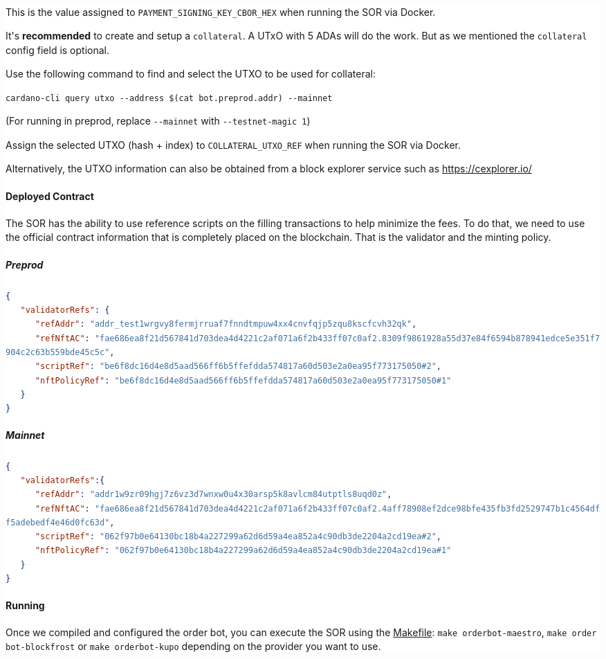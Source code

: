 This is the value assigned to `PAYMENT_SIGNING_KEY_CBOR_HEX` when running the SOR via Docker.

It's **recommended** to create and setup a `collateral`. A UTxO with 5 ADAs will
do the work. But as we mentioned the `collateral` config field is optional.

Use the following command to find and select the UTXO to be used for collateral:

```shell
cardano-cli query utxo --address $(cat bot.preprod.addr) --mainnet
```

(For running in preprod, replace `--mainnet` with `--testnet-magic 1`)

Assign the selected UTXO (hash + index) to `COLLATERAL_UTXO_REF`  when running the SOR via Docker.

Alternatively, the UTXO information can also be obtained from a block explorer service such as https://cexplorer.io/

#### Deployed Contract

The SOR has the ability to use reference scripts on the filling transactions to
help minimize the fees. To do that, we need to use the official contract information
that is completely placed on the blockchain. That is the validator and the minting policy.

##### Preprod
```json
{
   "validatorRefs": {
      "refAddr": "addr_test1wrgvy8fermjrruaf7fnndtmpuw4xx4cnvfqjp5zqu8kscfcvh32qk",
      "refNftAC": "fae686ea8f21d567841d703dea4d4221c2af071a6f2b433ff07c0af2.8309f9861928a55d37e84f6594b878941edce5e351f7904c2c63b559bde45c5c",
      "scriptRef": "be6f8dc16d4e8d5aad566ff6b5ffefdda574817a60d503e2a0ea95f773175050#2",
      "nftPolicyRef": "be6f8dc16d4e8d5aad566ff6b5ffefdda574817a60d503e2a0ea95f773175050#1"
   }
}
```

##### Mainnet

```json
{
   "validatorRefs":{
      "refAddr": "addr1w9zr09hgj7z6vz3d7wnxw0u4x30arsp5k8avlcm84utptls8uqd0z",
      "refNftAC": "fae686ea8f21d567841d703dea4d4221c2af071a6f2b433ff07c0af2.4aff78908ef2dce98bfe435fb3fd2529747b1c4564dff5adebedf4e46d0fc63d",
      "scriptRef": "062f97b0e64130bc18b4a227299a62d6d59a4ea852a4c90db3de2204a2cd19ea#2",
      "nftPolicyRef": "062f97b0e64130bc18b4a227299a62d6d59a4ea852a4c90db3de2204a2cd19ea#1"
   }
}
```

#### Running

Once we compiled and configured the order bot, you can execute the SOR using the [Makefile](./Makefile):
`make orderbot-maestro`, `make orderbot-blockfrost` or `make orderbot-kupo` depending on the provider you want to use.
